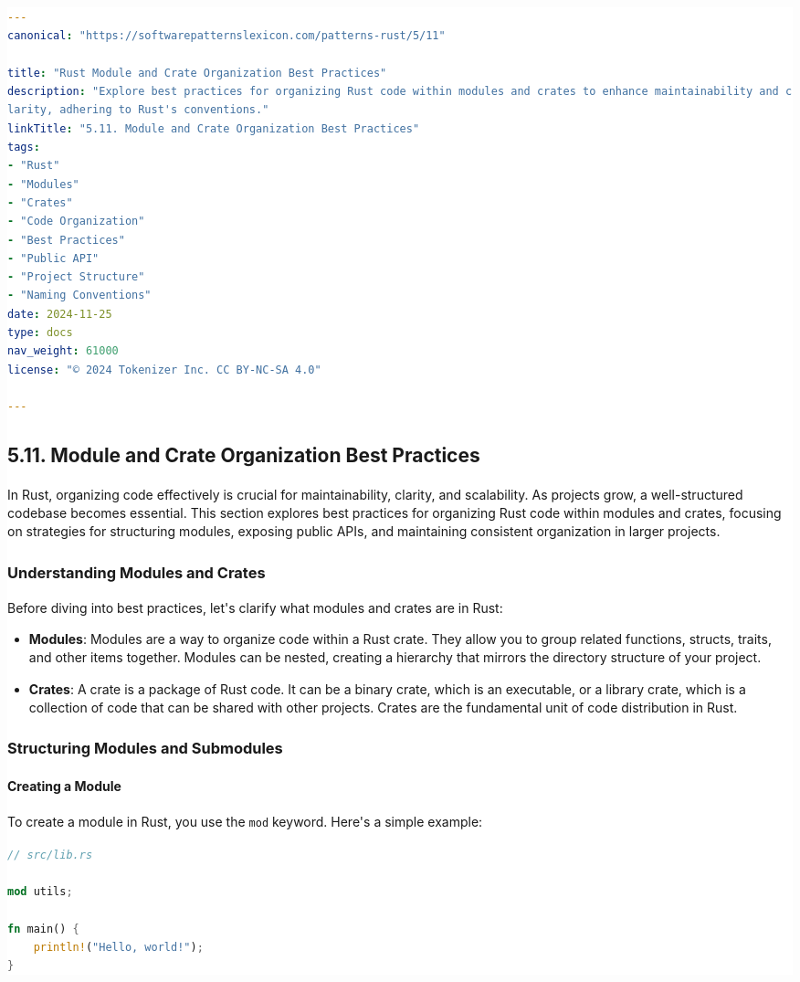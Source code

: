 ```yaml
---
canonical: "https://softwarepatternslexicon.com/patterns-rust/5/11"

title: "Rust Module and Crate Organization Best Practices"
description: "Explore best practices for organizing Rust code within modules and crates to enhance maintainability and clarity, adhering to Rust's conventions."
linkTitle: "5.11. Module and Crate Organization Best Practices"
tags:
- "Rust"
- "Modules"
- "Crates"
- "Code Organization"
- "Best Practices"
- "Public API"
- "Project Structure"
- "Naming Conventions"
date: 2024-11-25
type: docs
nav_weight: 61000
license: "© 2024 Tokenizer Inc. CC BY-NC-SA 4.0"

---
```


## 5.11. Module and Crate Organization Best Practices

In Rust, organizing code effectively is crucial for maintainability, clarity, and scalability. As projects grow, a well-structured codebase becomes essential. This section explores best practices for organizing Rust code within modules and crates, focusing on strategies for structuring modules, exposing public APIs, and maintaining consistent organization in larger projects.

### Understanding Modules and Crates

Before diving into best practices, let's clarify what modules and crates are in Rust:

- **Modules**: Modules are a way to organize code within a Rust crate. They allow you to group related functions, structs, traits, and other items together. Modules can be nested, creating a hierarchy that mirrors the directory structure of your project.

- **Crates**: A crate is a package of Rust code. It can be a binary crate, which is an executable, or a library crate, which is a collection of code that can be shared with other projects. Crates are the fundamental unit of code distribution in Rust.

### Structuring Modules and Submodules

#### Creating a Module

To create a module in Rust, you use the `mod` keyword. Here's a simple example:

```rust
// src/lib.rs

mod utils;

fn main() {
    println!("Hello, world!");
}
```
